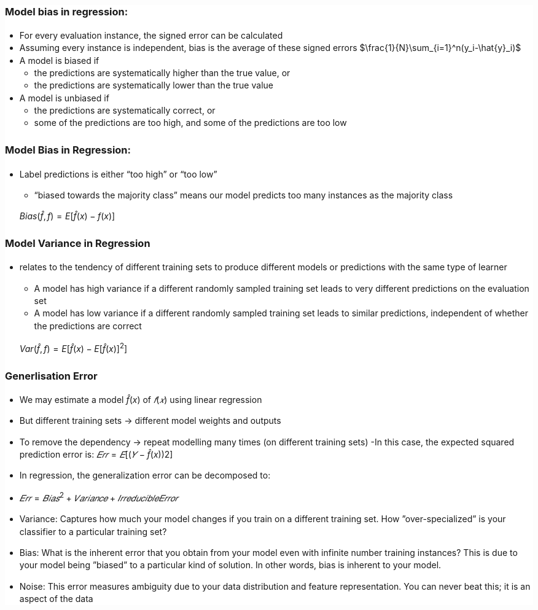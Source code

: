 ### Model bias in regression:
- For every evaluation instance, the signed error can be calculated
- Assuming every instance is independent, bias is the average of
these signed errors
$\frac{1}{N}\sum_{i=1}^n(y_i-\hat{y}_i)$
- A model is biased if
    - the predictions are systematically higher than the true value, or
    - the predictions are systematically lower than the true value
- A model is unbiased if
    - the predictions are systematically correct, or
    - some of the predictions are too high, and some of the
predictions are too low

### Model Bias in Regression:

- Label predictions is either “too high” or “too low”
    - “biased towards the majority class” means our model predicts
too many instances as the majority class

    $Bias(\hat{f},f) = E[\hat{f}(x)-f(x)]$

### Model Variance in Regression
- relates to the tendency of
different training sets to produce different models or predictions
with the same type of learner
    - A model has high variance if a different randomly sampled
training set leads to very different predictions on the
evaluation set
    - A model has low variance if a different randomly sampled
training set leads to similar predictions, independent of
whether the predictions are correct 

    $Var(\hat{f},f)=E[\hat{f}(x)-E[\hat{f}(x)]^2]$

### Generlisation Error
- We may estimate a model $\hat{f}(x)$ of $𝑓(𝑥)$ using linear regression
- But different training sets → different model weights and outputs
- To remove the dependency → repeat modelling many times (on
different training sets)
-In this case, the expected
squared prediction error
is:
$𝐸𝑟𝑟 = 𝐸[(𝑌 − \hat{f}(x))2]$
- In regression, the generalization error can be decomposed to:
- $𝐸𝑟𝑟 = 𝐵𝑖𝑎𝑠^2 + 𝑉𝑎𝑟𝑖𝑎𝑛𝑐𝑒 + 𝐼𝑟𝑟𝑒𝑑𝑢𝑐𝑖𝑏𝑙𝑒 𝐸𝑟𝑟𝑜𝑟$

- Variance: Captures how much your model changes if you train
on a different training set. How ”over-specialized” is your
classifier to a particular training set?
- Bias: What is the inherent error that you obtain from your
model even with infinite number training instances? This is due
to your model being ”biased” to a particular kind of solution. In
other words, bias is inherent to your model.
- Noise: This error measures ambiguity due to your data
distribution and feature representation. You can never beat
this; it is an aspect of the data